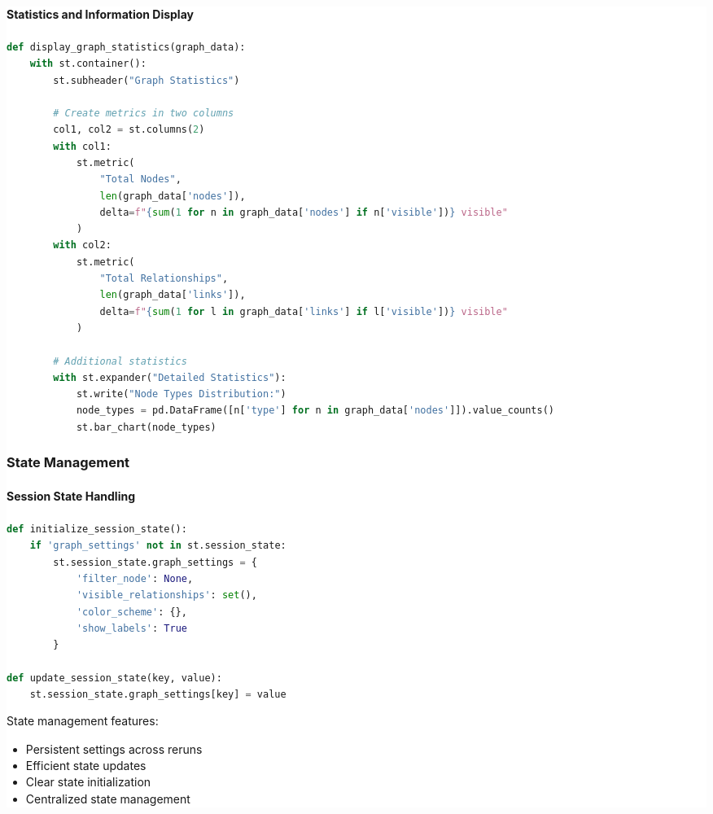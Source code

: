 

#### Statistics and Information Display
```python
def display_graph_statistics(graph_data):
    with st.container():
        st.subheader("Graph Statistics")
        
        # Create metrics in two columns
        col1, col2 = st.columns(2)
        with col1:
            st.metric(
                "Total Nodes",
                len(graph_data['nodes']),
                delta=f"{sum(1 for n in graph_data['nodes'] if n['visible'])} visible"
            )
        with col2:
            st.metric(
                "Total Relationships",
                len(graph_data['links']),
                delta=f"{sum(1 for l in graph_data['links'] if l['visible'])} visible"
            )
        
        # Additional statistics
        with st.expander("Detailed Statistics"):
            st.write("Node Types Distribution:")
            node_types = pd.DataFrame([n['type'] for n in graph_data['nodes']]).value_counts()
            st.bar_chart(node_types)
```



### State Management

#### Session State Handling
```python
def initialize_session_state():
    if 'graph_settings' not in st.session_state:
        st.session_state.graph_settings = {
            'filter_node': None,
            'visible_relationships': set(),
            'color_scheme': {},
            'show_labels': True
        }

def update_session_state(key, value):
    st.session_state.graph_settings[key] = value
```

State management features:
- Persistent settings across reruns
- Efficient state updates
- Clear state initialization
- Centralized state management
